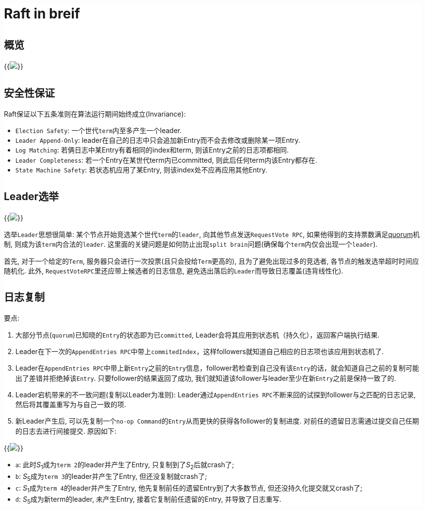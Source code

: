 # Raft in breif


## 概览

{{<image src="https://img13.360buyimg.com/ddimg/jfs/t1/156556/6/21896/461723/61323085E123fac2c/b209f3cc162ba3de.png" width=100% caption="算法实现概要" >}}

## 安全性保证

Raft保证以下五条准则在算法运行期间始终成立(Invariance):

- `Election Safety`: 一个世代`term`内至多产生一个leader.
- `Leader Append-Only`: leader在自己的日志中只会追加新Entry而不会去修改或删除某一项Entry.
- `Log Matching`: 若俩日志中某Entry有着相同的index和term, 则该Entry之前的日志项都相同.
- `Leader Completeness`: 若一个Entry在某世代term内已committed, 则此后任何term内该Entry都存在.
- `State Machine Safety`: 若状态机应用了某Entry, 则该index处不应再应用其他Entry.

## Leader选举

{{<image src="https://img10.360buyimg.com/ddimg/jfs/t1/44230/18/16643/87041/6132f98dEe6502809/d5cbf26072e83dbe.png" width=100% caption="节点角色状态转移" >}}

选举`Leader`思想很简单: 某个节点开始竞选某个世代`term`的`leader`, 向其他节点发送`RequestVote RPC`, 如果他得到的支持票数满足[quorum](https://en.wikipedia.org/wiki/Quorum_(distributed_computing))机制, 则成为该`term`内合法的`leader`. 这里面的关键问题是如何防止出现`split brain`问题(确保每个`term`内仅会出现一个`leader`).

首先, 对于一个给定的`Term`, 服务器只会进行一次投票(且只会投给`Term`更高的), 且为了避免出现过多的竞选者, 各节点的触发选举超时时间应随机化. 此外, `RequestVoteRPC`里还应带上候选者的日志信息, 避免选出落后的`Leader`而导致日志覆盖(违背线性化).

## 日志复制

要点:

1. 大部分节点(`quorum`)已知晓的`Entry`的状态即为已`committed`, Leader会将其应用到状态机（持久化），返回客户端执行结果.

2. Leader在下一次的`AppendEntries RPC`中带上`commitedIndex`，这样followers就知道自己相应的日志项也该应用到状态机了.

3. Leader在`AppendEntries RPC`中带上新`Entry`之前的`Entry`信息，follower若检查到自己没有该`Entry`的话，就会知道自己之前的复制可能出了差错并拒绝掉该`Entry`. 只要follower的结果返回了成功, 我们就知道该follower与leader至少在新`Entry`之前是保持一致了的.

4. Leader宕机带来的不一致问题(复制以Leader为准则): Leader通过`AppendEntries RPC`不断来回的试探到follower与之匹配的日志记录, 然后将其覆盖重写为与自己一致的项.

5. 新Leader产生后, 可以先复制一个`no-op Command`的`Entry`从而更快的获得各follower的复制进度. 对前任的遗留日志需通过提交自己任期的日志去进行间接提交. 原因如下:

{{<image src="https://img14.360buyimg.com/ddimg/jfs/t1/62224/21/16485/388062/61388b2cEb7a2d9cd/660a2b352057874b.jpg" width=100% caption="提交前任遗留日志">}}

- `a`: 此时$S_1$成为`term 2`的leader并产生了Entry, 只复制到了$S_2$后就crash了;
- `b`: $S_5$成为`term 3`的leader并产生了Entry, 但还没复制就crash了;
- `c`: $S_1$成为`term 4`的leader并产生了Entry, 他先复制前任的遗留Entry到了大多数节点, 但还没持久化提交就又crash了;
- `d`: $S_5$成为新term的leader, 未产生Entry, 接着它复制前任遗留的Entry, 并导致了日志重写.
